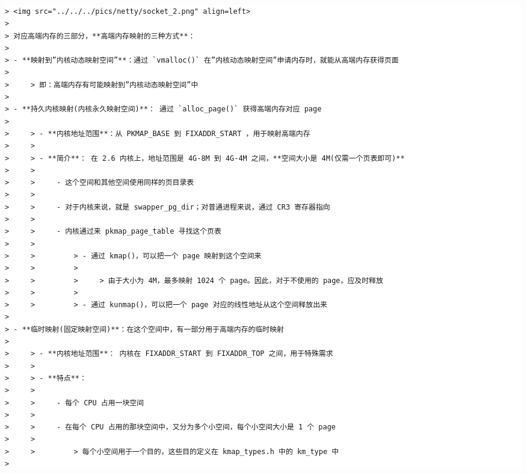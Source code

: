     > <img src="../../../pics/netty/socket_2.png" align=left>
    >
    > 对应高端内存的三部分，**高端内存映射的三种方式**：
    >
    > - **映射到”内核动态映射空间”**：通过 `vmalloc()` 在”内核动态映射空间”申请内存时，就能从高端内存获得页面
    >
    >     > 即：高端内存有可能映射到”内核动态映射空间”中
    >
    > - **持久内核映射(内核永久映射空间)**： 通过 `alloc_page()` 获得高端内存对应 page
    >
    >     > - **内核地址范围**：从 PKMAP_BASE 到 FIXADDR_START ，用于映射高端内存
    >     >
    >     > - **简介**： 在 2.6 内核上，地址范围是 4G-8M 到 4G-4M 之间，**空间大小是 4M(仅需一个页表即可)**
    >     >
    >     >     - 这个空间和其他空间使用同样的页目录表
    >     >
    >     >     - 对于内核来说，就是 swapper_pg_dir；对普通进程来说，通过 CR3 寄存器指向
    >     >
    >     >     - 内核通过来 pkmap_page_table 寻找这个页表
    >     >
    >     >         > - 通过 kmap()，可以把一个 page 映射到这个空间来
    >     >         >
    >     >         >     > 由于大小为 4M，最多映射 1024 个 page。因此，对于不使用的 page，应及时释放
    >     >         >
    >     >         > - 通过 kunmap()，可以把一个 page 对应的线性地址从这个空间释放出来
    >
    > - **临时映射(固定映射空间)**：在这个空间中，有一部分用于高端内存的临时映射
    >
    >     > - **内核地址范围**： 内核在 FIXADDR_START 到 FIXADDR_TOP 之间，用于特殊需求
    >     >
    >     > - **特点**：
    >     >
    >     >     - 每个 CPU 占用一块空间
    >     >
    >     >     - 在每个 CPU 占用的那块空间中，又分为多个小空间，每个小空间大小是 1 个 page
    >     >
    >     >         > 每个小空间用于一个目的，这些目的定义在 kmap_types.h 中的 km_type 中
    >